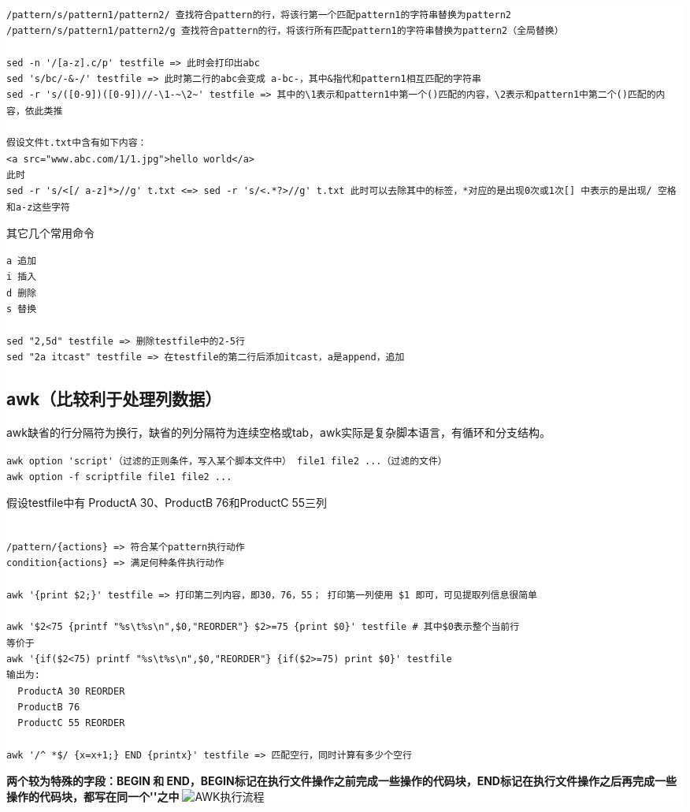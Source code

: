 ```shell
/pattern/s/pattern1/pattern2/ 查找符合pattern的行，将该行第一个匹配pattern1的字符串替换为pattern2
/pattern/s/pattern1/pattern2/g 查找符合pattern的行，将该行所有匹配pattern1的字符串替换为pattern2（全局替换）

sed -n '/[a-z].c/p' testfile => 此时会打印出abc
sed 's/bc/-&-/' testfile => 此时第二行的abc会变成 a-bc-，其中&指代和pattern1相互匹配的字符串
sed -r 's/([0-9])([0-9])//-\1-~\2~' testfile => 其中的\1表示和pattern1中第一个()匹配的内容，\2表示和pattern1中第二个()匹配的内容，依此类推

假设文件t.txt中含有如下内容：
<a src="www.abc.com/1/1.jpg">hello world</a>
此时
sed -r 's/<[/ a-z]*>//g' t.txt <=> sed -r 's/<.*?>//g' t.txt 此时可以去除其中的标签，*对应的是出现0次或1次[] 中表示的是出现/ 空格和a-z这些字符
```
其它几个常用命令
```shell
a 追加
i 插入
d 删除
s 替换

sed "2,5d" testfile => 删除testfile中的2-5行
sed "2a itcast" testfile => 在testfile的第二行后添加itcast，a是append，追加
```

## awk（比较利于处理列数据）
awk缺省的行分隔符为换行，缺省的列分隔符为连续空格或tab，awk实际是复杂脚本语言，有循环和分支结构。
```shell
awk option 'script'（过滤的正则条件，写入某个脚本文件中） file1 file2 ...（过滤的文件）
awk option -f scriptfile file1 file2 ...
```
假设testfile中有 ProductA 30、ProductB 76和ProductC 55三列
```shell

/pattern/{actions} => 符合某个pattern执行动作
condition{actions} => 满足何种条件执行动作

awk '{print $2;}' testfile => 打印第二列内容，即30，76，55； 打印第一列使用 $1 即可，可见提取列信息很简单

awk '$2<75 {printf "%s\t%s\n",$0,"REORDER"} $2>=75 {print $0}' testfile # 其中$0表示整个当前行
等价于
awk '{if($2<75) printf "%s\t%s\n",$0,"REORDER"} {if($2>=75) print $0}' testfile
输出为:
  ProductA 30 REORDER
  ProductB 76
  ProductC 55 REORDER

awk '/^ *$/ {x=x+1;} END {printx}' testfile => 匹配空行，同时计算有多少个空行
```
**两个较为特殊的字段：BEGIN 和 END，BEGIN标记在执行文件操作之前完成一些操作的代码块，END标记在执行文件操作之后再完成一些操作的代码块，都写在同一个''之中**
![AWK执行流程](http://wiki.jikexueyuan.com/project/awk/images/awk_workflow.jpg)
